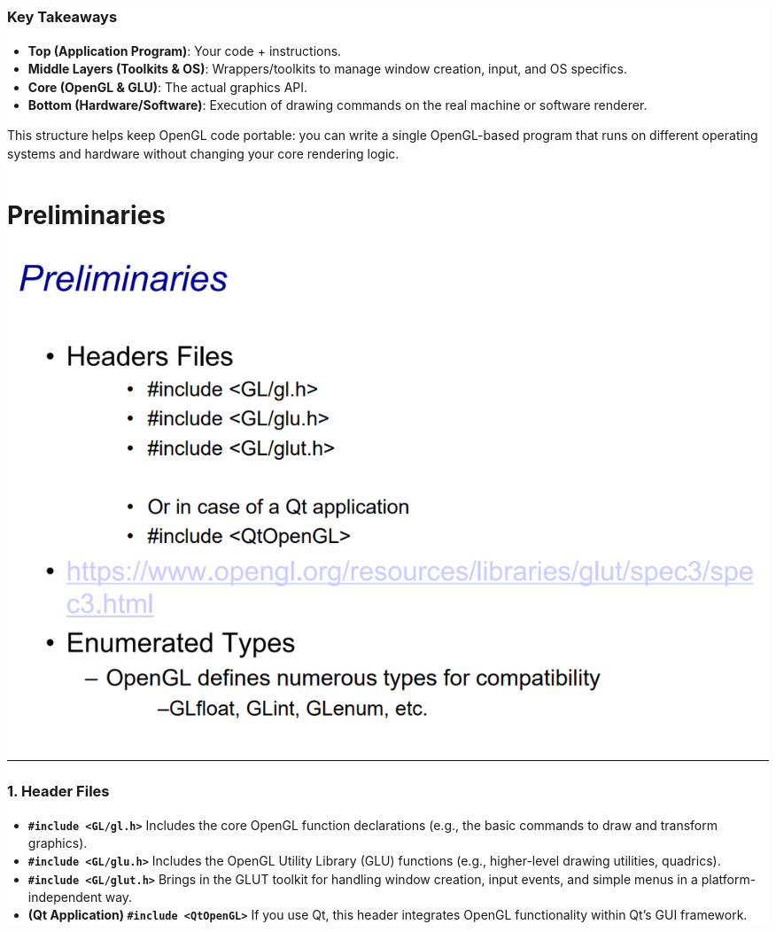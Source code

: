 ### Key Takeaways

- **Top (Application Program)**: Your code + instructions.
- **Middle Layers (Toolkits & OS)**: Wrappers/toolkits to manage window creation, input, and OS specifics.
- **Core (OpenGL & GLU)**: The actual graphics API.
- **Bottom (Hardware/Software)**: Execution of drawing commands on the real machine or software renderer.

This structure helps keep OpenGL code portable: you can write a single OpenGL-based program that runs on different operating systems and hardware without changing your core rendering logic.

# Preliminaries

![image-20250104194228073](Lecture5Shadinglanguages.assets/image-20250104194228073.png)

------

### 1. Header Files

- **`#include <GL/gl.h>`**
   Includes the core OpenGL function declarations (e.g., the basic commands to draw and transform graphics).
- **`#include <GL/glu.h>`**
   Includes the OpenGL Utility Library (GLU) functions (e.g., higher-level drawing utilities, quadrics).
- **`#include <GL/glut.h>`**
   Brings in the GLUT toolkit for handling window creation, input events, and simple menus in a platform-independent way.
- **(Qt Application) `#include <QtOpenGL>`**
   If you use Qt, this header integrates OpenGL functionality within Qt’s GUI framework.
